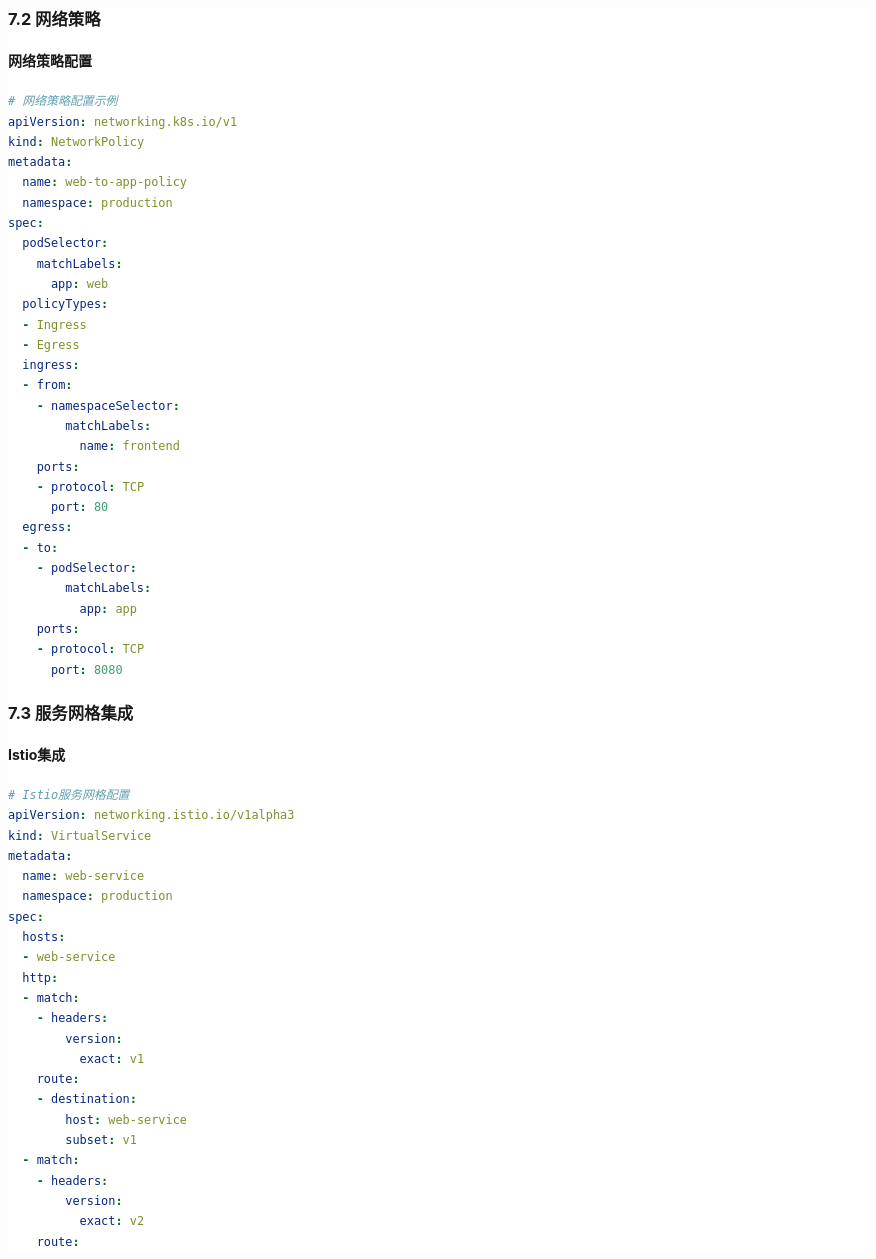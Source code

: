 ### 7.2 网络策略

#### 网络策略配置

```yaml
# 网络策略配置示例
apiVersion: networking.k8s.io/v1
kind: NetworkPolicy
metadata:
  name: web-to-app-policy
  namespace: production
spec:
  podSelector:
    matchLabels:
      app: web
  policyTypes:
  - Ingress
  - Egress
  ingress:
  - from:
    - namespaceSelector:
        matchLabels:
          name: frontend
    ports:
    - protocol: TCP
      port: 80
  egress:
  - to:
    - podSelector:
        matchLabels:
          app: app
    ports:
    - protocol: TCP
      port: 8080
```

### 7.3 服务网格集成

#### Istio集成

```yaml
# Istio服务网格配置
apiVersion: networking.istio.io/v1alpha3
kind: VirtualService
metadata:
  name: web-service
  namespace: production
spec:
  hosts:
  - web-service
  http:
  - match:
    - headers:
        version:
          exact: v1
    route:
    - destination:
        host: web-service
        subset: v1
  - match:
    - headers:
        version:
          exact: v2
    route:
```